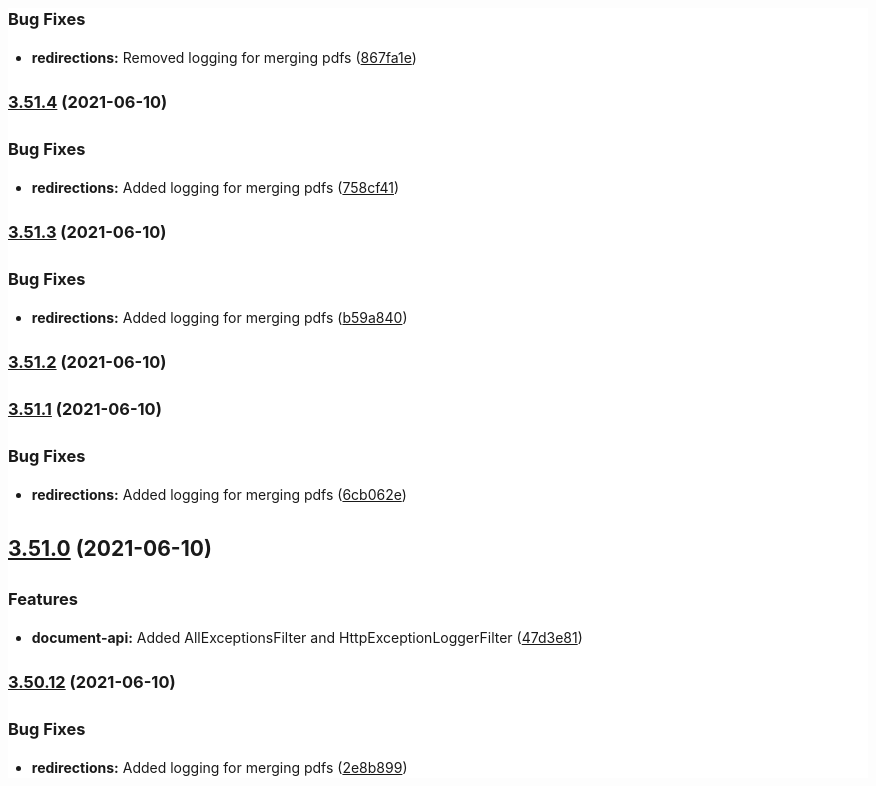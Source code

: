 
### Bug Fixes

* **redirections:** Removed logging for merging pdfs ([867fa1e](https://github.com/entrostat/road-protect-fleet/commit/867fa1ebe0d35e26b372b594473d4456a4d35224))

### [3.51.4](https://github.com/entrostat/road-protect-fleet/compare/v3.51.3...v3.51.4) (2021-06-10)


### Bug Fixes

* **redirections:** Added logging for merging pdfs ([758cf41](https://github.com/entrostat/road-protect-fleet/commit/758cf41ea537a9b12d11fde6652217f56e877a27))

### [3.51.3](https://github.com/entrostat/road-protect-fleet/compare/v3.51.2...v3.51.3) (2021-06-10)


### Bug Fixes

* **redirections:** Added logging for merging pdfs ([b59a840](https://github.com/entrostat/road-protect-fleet/commit/b59a840006b57c5c013d266cec9f914eac453e16))

### [3.51.2](https://github.com/entrostat/road-protect-fleet/compare/v3.51.1...v3.51.2) (2021-06-10)

### [3.51.1](https://github.com/entrostat/road-protect-fleet/compare/v3.51.0...v3.51.1) (2021-06-10)


### Bug Fixes

* **redirections:** Added logging for merging pdfs ([6cb062e](https://github.com/entrostat/road-protect-fleet/commit/6cb062e02fdee1d7086cefd1937dce065c003056))

## [3.51.0](https://github.com/entrostat/road-protect-fleet/compare/v3.50.12...v3.51.0) (2021-06-10)


### Features

* **document-api:** Added AllExceptionsFilter and HttpExceptionLoggerFilter  ([47d3e81](https://github.com/entrostat/road-protect-fleet/commit/47d3e8195c3c804d96c83225da21061152952556))

### [3.50.12](https://github.com/entrostat/road-protect-fleet/compare/v3.50.11...v3.50.12) (2021-06-10)


### Bug Fixes

* **redirections:** Added logging for merging pdfs ([2e8b899](https://github.com/entrostat/road-protect-fleet/commit/2e8b899b5eb15521402567d1568585f3c4b65625))
